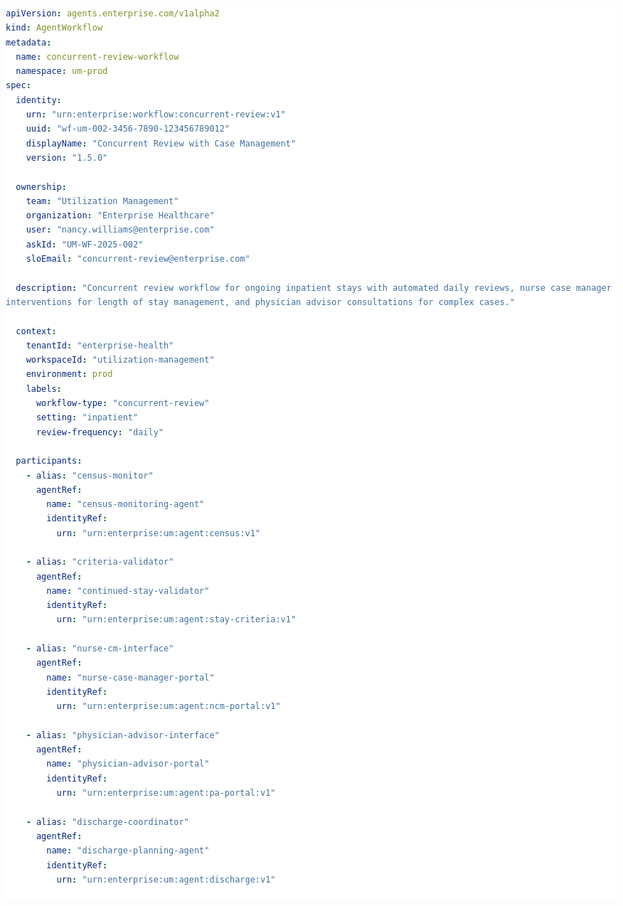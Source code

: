 ```yaml
apiVersion: agents.enterprise.com/v1alpha2
kind: AgentWorkflow
metadata:
  name: concurrent-review-workflow
  namespace: um-prod
spec:
  identity:
    urn: "urn:enterprise:workflow:concurrent-review:v1"
    uuid: "wf-um-002-3456-7890-123456789012"
    displayName: "Concurrent Review with Case Management"
    version: "1.5.0"
  
  ownership:
    team: "Utilization Management"
    organization: "Enterprise Healthcare"
    user: "nancy.williams@enterprise.com"
    askId: "UM-WF-2025-002"
    sloEmail: "concurrent-review@enterprise.com"
  
  description: "Concurrent review workflow for ongoing inpatient stays with automated daily reviews, nurse case manager interventions for length of stay management, and physician advisor consultations for complex cases."
  
  context:
    tenantId: "enterprise-health"
    workspaceId: "utilization-management"
    environment: prod
    labels:
      workflow-type: "concurrent-review"
      setting: "inpatient"
      review-frequency: "daily"
  
  participants:
    - alias: "census-monitor"
      agentRef:
        name: "census-monitoring-agent"
        identityRef:
          urn: "urn:enterprise:um:agent:census:v1"
    
    - alias: "criteria-validator"
      agentRef:
        name: "continued-stay-validator"
        identityRef:
          urn: "urn:enterprise:um:agent:stay-criteria:v1"
    
    - alias: "nurse-cm-interface"
      agentRef:
        name: "nurse-case-manager-portal"
        identityRef:
          urn: "urn:enterprise:um:agent:ncm-portal:v1"
    
    - alias: "physician-advisor-interface"
      agentRef:
        name: "physician-advisor-portal"
        identityRef:
          urn: "urn:enterprise:um:agent:pa-portal:v1"
    
    - alias: "discharge-coordinator"
      agentRef:
        name: "discharge-planning-agent"
        identityRef:
          urn: "urn:enterprise:um:agent:discharge:v1"
    
```
